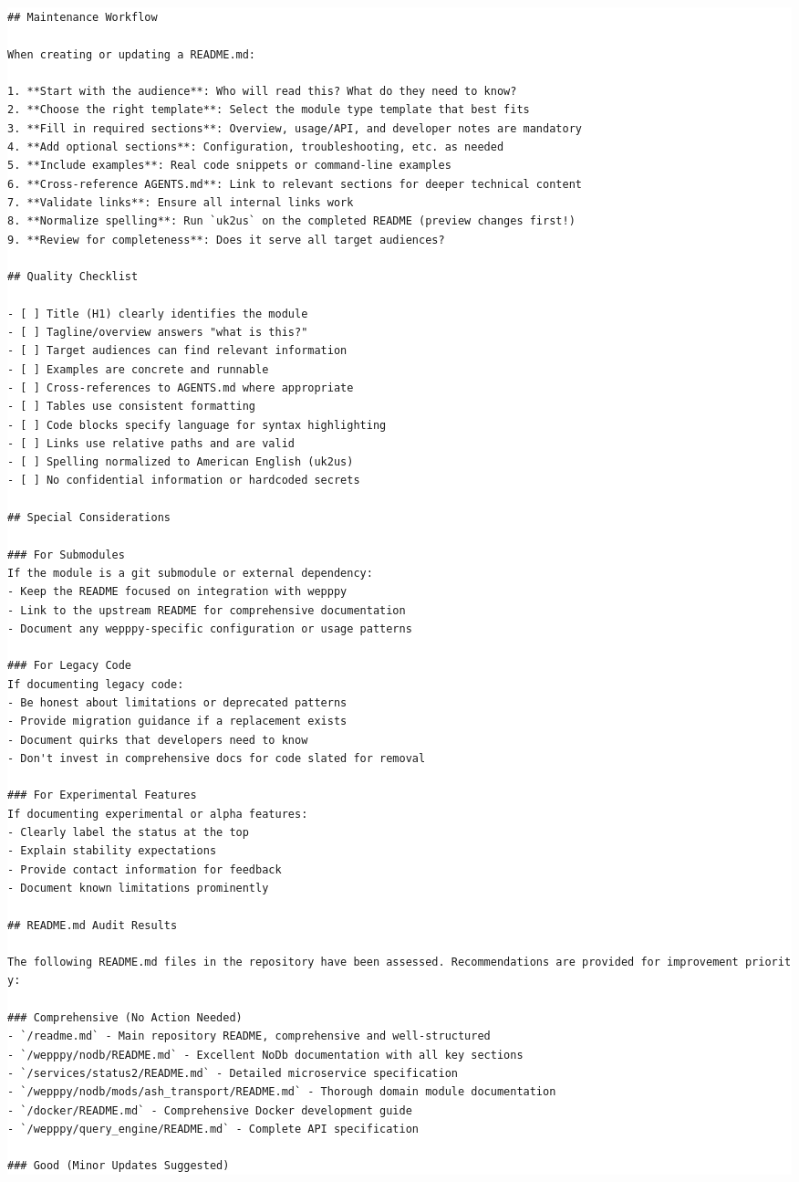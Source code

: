 ```
## Maintenance Workflow

When creating or updating a README.md:

1. **Start with the audience**: Who will read this? What do they need to know?
2. **Choose the right template**: Select the module type template that best fits
3. **Fill in required sections**: Overview, usage/API, and developer notes are mandatory
4. **Add optional sections**: Configuration, troubleshooting, etc. as needed
5. **Include examples**: Real code snippets or command-line examples
6. **Cross-reference AGENTS.md**: Link to relevant sections for deeper technical content
7. **Validate links**: Ensure all internal links work
8. **Normalize spelling**: Run `uk2us` on the completed README (preview changes first!)
9. **Review for completeness**: Does it serve all target audiences?

## Quality Checklist

- [ ] Title (H1) clearly identifies the module
- [ ] Tagline/overview answers "what is this?"
- [ ] Target audiences can find relevant information
- [ ] Examples are concrete and runnable
- [ ] Cross-references to AGENTS.md where appropriate
- [ ] Tables use consistent formatting
- [ ] Code blocks specify language for syntax highlighting
- [ ] Links use relative paths and are valid
- [ ] Spelling normalized to American English (uk2us)
- [ ] No confidential information or hardcoded secrets

## Special Considerations

### For Submodules
If the module is a git submodule or external dependency:
- Keep the README focused on integration with wepppy
- Link to the upstream README for comprehensive documentation
- Document any wepppy-specific configuration or usage patterns

### For Legacy Code
If documenting legacy code:
- Be honest about limitations or deprecated patterns
- Provide migration guidance if a replacement exists
- Document quirks that developers need to know
- Don't invest in comprehensive docs for code slated for removal

### For Experimental Features
If documenting experimental or alpha features:
- Clearly label the status at the top
- Explain stability expectations
- Provide contact information for feedback
- Document known limitations prominently

## README.md Audit Results

The following README.md files in the repository have been assessed. Recommendations are provided for improvement priority:

### Comprehensive (No Action Needed)
- `/readme.md` - Main repository README, comprehensive and well-structured
- `/wepppy/nodb/README.md` - Excellent NoDb documentation with all key sections
- `/services/status2/README.md` - Detailed microservice specification
- `/wepppy/nodb/mods/ash_transport/README.md` - Thorough domain module documentation
- `/docker/README.md` - Comprehensive Docker development guide
- `/wepppy/query_engine/README.md` - Complete API specification

### Good (Minor Updates Suggested)
```